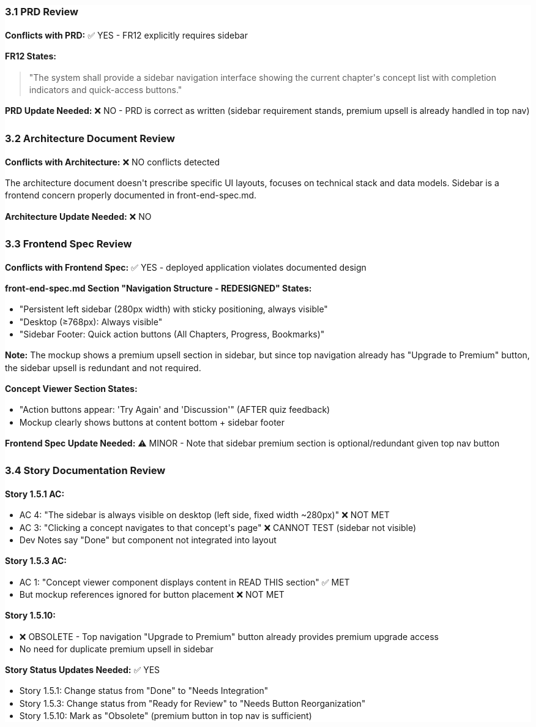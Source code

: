### 3.1 PRD Review

**Conflicts with PRD:** ✅ YES - FR12 explicitly requires sidebar

**FR12 States:**
> "The system shall provide a sidebar navigation interface showing the current chapter's concept list with completion indicators and quick-access buttons."

**PRD Update Needed:** ❌ NO - PRD is correct as written (sidebar requirement stands, premium upsell is already handled in top nav)

### 3.2 Architecture Document Review

**Conflicts with Architecture:** ❌ NO conflicts detected

The architecture document doesn't prescribe specific UI layouts, focuses on technical stack and data models. Sidebar is a frontend concern properly documented in front-end-spec.md.

**Architecture Update Needed:** ❌ NO

### 3.3 Frontend Spec Review

**Conflicts with Frontend Spec:** ✅ YES - deployed application violates documented design

**front-end-spec.md Section "Navigation Structure - REDESIGNED" States:**
- "Persistent left sidebar (280px width) with sticky positioning, always visible"
- "Desktop (≥768px): Always visible"
- "Sidebar Footer: Quick action buttons (All Chapters, Progress, Bookmarks)"

**Note:** The mockup shows a premium upsell section in sidebar, but since top navigation already has "Upgrade to Premium" button, the sidebar upsell is redundant and not required.

**Concept Viewer Section States:**
- "Action buttons appear: 'Try Again' and 'Discussion'" (AFTER quiz feedback)
- Mockup clearly shows buttons at content bottom + sidebar footer

**Frontend Spec Update Needed:** ⚠️ MINOR - Note that sidebar premium section is optional/redundant given top nav button

### 3.4 Story Documentation Review

**Story 1.5.1 AC:**
- AC 4: "The sidebar is always visible on desktop (left side, fixed width ~280px)" ❌ NOT MET
- AC 3: "Clicking a concept navigates to that concept's page" ❌ CANNOT TEST (sidebar not visible)
- Dev Notes say "Done" but component not integrated into layout

**Story 1.5.3 AC:**
- AC 1: "Concept viewer component displays content in READ THIS section" ✅ MET
- But mockup references ignored for button placement ❌ NOT MET

**Story 1.5.10:**
- ❌ OBSOLETE - Top navigation "Upgrade to Premium" button already provides premium upgrade access
- No need for duplicate premium upsell in sidebar

**Story Status Updates Needed:** ✅ YES
- Story 1.5.1: Change status from "Done" to "Needs Integration"
- Story 1.5.3: Change status from "Ready for Review" to "Needs Button Reorganization"
- Story 1.5.10: Mark as "Obsolete" (premium button in top nav is sufficient)
